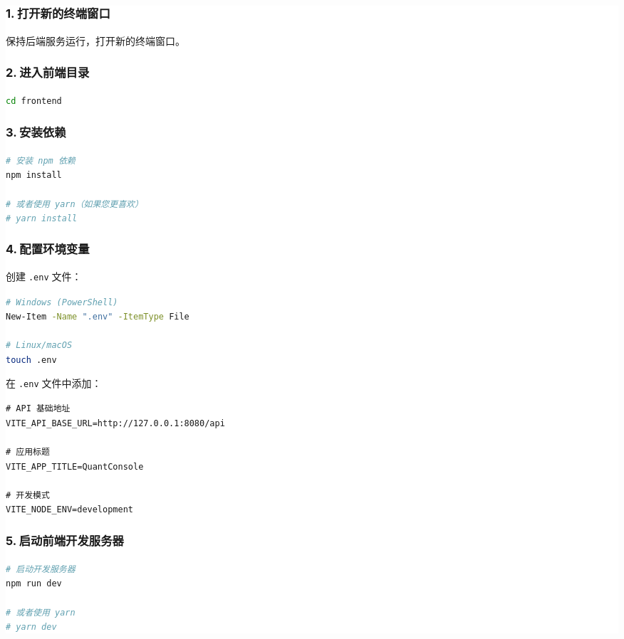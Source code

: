 ### 1. 打开新的终端窗口

保持后端服务运行，打开新的终端窗口。

### 2. 进入前端目录

```bash
cd frontend
```

### 3. 安装依赖

```bash
# 安装 npm 依赖
npm install

# 或者使用 yarn（如果您更喜欢）
# yarn install
```

### 4. 配置环境变量

创建 `.env` 文件：

```bash
# Windows (PowerShell)
New-Item -Name ".env" -ItemType File

# Linux/macOS
touch .env
```

在 `.env` 文件中添加：

```env
# API 基础地址
VITE_API_BASE_URL=http://127.0.0.1:8080/api

# 应用标题
VITE_APP_TITLE=QuantConsole

# 开发模式
VITE_NODE_ENV=development
```

### 5. 启动前端开发服务器

```bash
# 启动开发服务器
npm run dev

# 或者使用 yarn
# yarn dev
```
